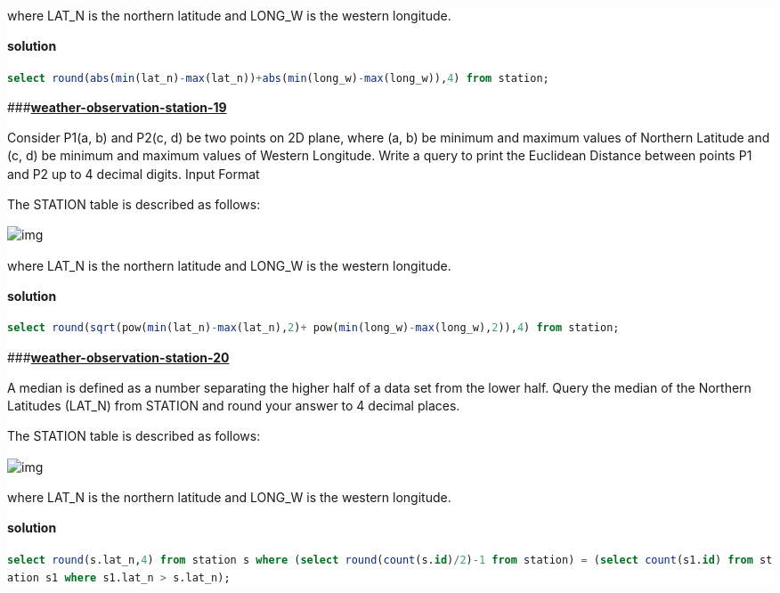 
where LAT_N is the northern latitude and LONG_W is the western longitude.

**solution**

```sql
select round(abs(min(lat_n)-max(lat_n))+abs(min(long_w)-max(long_w)),4) from station;
```


###**[weather-observation-station-19](https://www.hackerrank.com/challenges/weather-observation-station-19)**



Consider P1(a, b) and P2(c, d) be two points on 2D plane, where (a, b) be minimum and maximum values of Northern Latitude and (c, d) be minimum and maximum values of Western Longitude.
Write a query to print the Euclidean Distance between points P1 and P2 up to 4 decimal digits.
Input Format

The STATION table is described as follows:

![img](https://s3.amazonaws.com/hr-challenge-images/9336/1449345840-5f0a551030-Station.jpg)


where LAT_N is the northern latitude and LONG_W is the western longitude.

**solution**

```sql
select round(sqrt(pow(min(lat_n)-max(lat_n),2)+ pow(min(long_w)-max(long_w),2)),4) from station;
```


###**[weather-observation-station-20](https://www.hackerrank.com/challenges/weather-observation-station-20)**



A median is defined as a number separating the higher half of a data set from the lower half. Query the median of the Northern Latitudes (LAT_N) from STATION and round your answer to  4 decimal places.

The STATION table is described as follows:

![img](https://s3.amazonaws.com/hr-challenge-images/9336/1449345840-5f0a551030-Station.jpg)


where LAT_N is the northern latitude and LONG_W is the western longitude.

**solution**

```sql
select round(s.lat_n,4) from station s where (select round(count(s.id)/2)-1 from station) = (select count(s1.id) from station s1 where s1.lat_n > s.lat_n);
```
